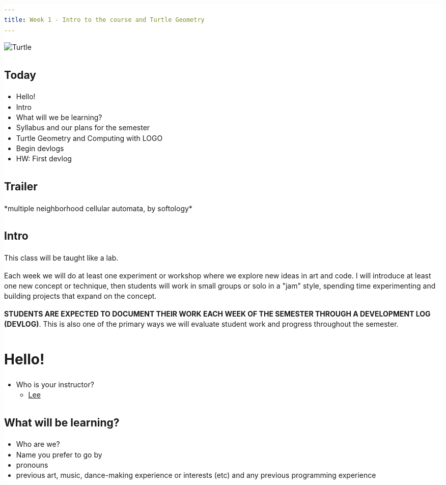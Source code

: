 ```yaml
---
title: Week 1 - Intro to the course and Turtle Geometry
---
```


![Turtle](turtle.png)

## Today

- Hello!
- Intro
- What will we be learning?
- Syllabus and our plans for the semester
- Turtle Geometry and Computing with LOGO
- Begin devlogs
- HW: First devlog

## Trailer

<iframe width="560" height="315" src="https://www.youtube.com/embed/uIXMSPsG9mk?si=0Qb6nSHzvxcB3Qt-" title="YouTube video player" frameborder="0" allow="accelerometer; autoplay; clipboard-write; encrypted-media; gyroscope; picture-in-picture; web-share" referrerpolicy="strict-origin-when-cross-origin" allowfullscreen></iframe>  
*multiple neighborhood cellular automata, by softology*

## Intro

This class will be taught like a lab.

Each week we will do at least one experiment or workshop where we explore new ideas in art and code. I will introduce at least one new concept or technique, then students will work in small groups or solo in a "jam" style, spending time experimenting and building projects that expand on the concept. 

**STUDENTS ARE EXPECTED TO DOCUMENT THEIR WORK EACH WEEK OF THE SEMESTER THROUGH A DEVELOPMENT LOG (DEVLOG)**. This is also one of the primary ways we will evaluate student work and progress throughout the semester.

# Hello!

- Who is your instructor?
  - [Lee](https://leetusman.com/)

## What will be learning?

- Who are we?
 - Name you prefer to go by
 - pronouns
 - previous art, music, dance-making experience or interests (etc) and any previous programming experience
